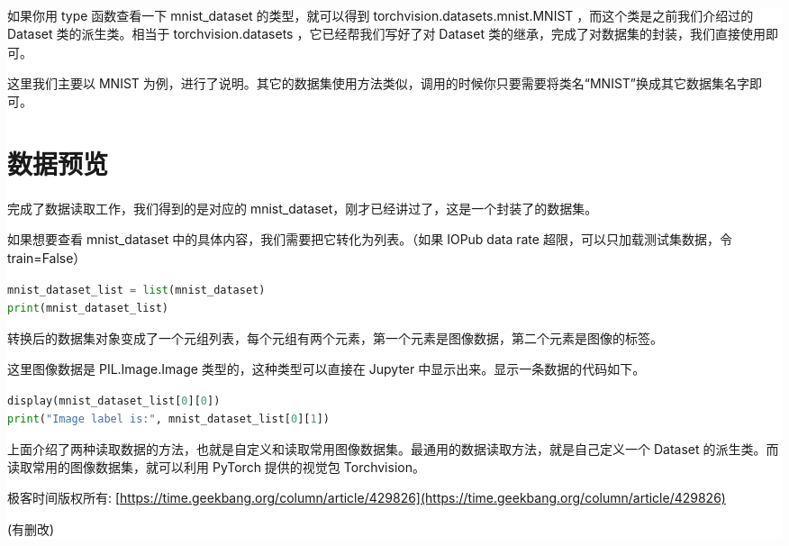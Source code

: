 如果你用 type 函数查看一下 mnist_dataset 的类型，就可以得到 torchvision.datasets.mnist.MNIST ，而这个类是之前我们介绍过的 Dataset 类的派生类。相当于 torchvision.datasets ，它已经帮我们写好了对 Dataset 类的继承，完成了对数据集的封装，我们直接使用即可。

这里我们主要以 MNIST 为例，进行了说明。其它的数据集使用方法类似，调用的时候你只要需要将类名“MNIST”换成其它数据集名字即可。

# 数据预览

完成了数据读取工作，我们得到的是对应的 mnist_dataset，刚才已经讲过了，这是一个封装了的数据集。

如果想要查看 mnist_dataset 中的具体内容，我们需要把它转化为列表。（如果 IOPub data rate 超限，可以只加载测试集数据，令 train=False）

```python
mnist_dataset_list = list(mnist_dataset)
print(mnist_dataset_list)
```

转换后的数据集对象变成了一个元组列表，每个元组有两个元素，第一个元素是图像数据，第二个元素是图像的标签。

这里图像数据是 PIL.Image.Image 类型的，这种类型可以直接在 Jupyter 中显示出来。显示一条数据的代码如下。

```python
display(mnist_dataset_list[0][0])
print("Image label is:", mnist_dataset_list[0][1])
```

上面介绍了两种读取数据的方法，也就是自定义和读取常用图像数据集。最通用的数据读取方法，就是自己定义一个 Dataset 的派生类。而读取常用的图像数据集，就可以利用 PyTorch 提供的视觉包 Torchvision。

极客时间版权所有: [https://time.geekbang.org/column/article/429826](https://time.geekbang.org/column/article/429826)

(有删改)
